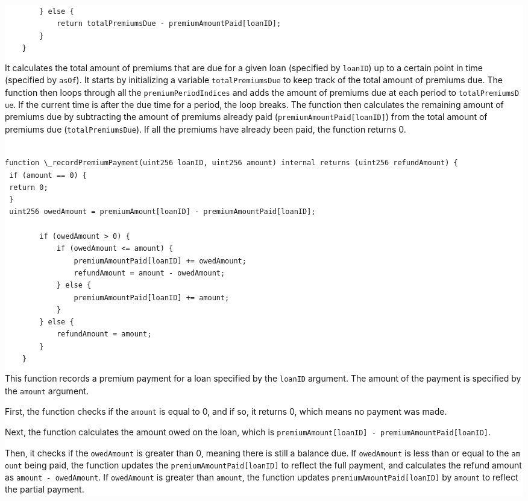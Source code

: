 ```solidity
        } else {
            return totalPremiumsDue - premiumAmountPaid[loanID];
        }
    }

```

It calculates the total amount of premiums that are due for a given loan (specified by `loanID`) up to a certain point in time (specified by `asOf`). It starts by initializing a variable `totalPremiumsDue` to keep track of the total amount of premiums due. The function then loops through all the `premiumPeriodIndices` and adds the amount of premiums due at each period to `totalPremiumsDue`. If the current time is after the due time for a period, the loop breaks. The function then calculates the remaining amount of premiums due by subtracting the amount of premiums already paid (`premiumAmountPaid[loanID]`) from the total amount of premiums due (`totalPremiumsDue`). If all the premiums have already been paid, the function returns 0.

```solidity

function \_recordPremiumPayment(uint256 loanID, uint256 amount) internal returns (uint256 refundAmount) {
 if (amount == 0) {
 return 0;
 }
 uint256 owedAmount = premiumAmount[loanID] - premiumAmountPaid[loanID];

        if (owedAmount > 0) {
            if (owedAmount <= amount) {
                premiumAmountPaid[loanID] += owedAmount;
                refundAmount = amount - owedAmount;
            } else {
                premiumAmountPaid[loanID] += amount;
            }
        } else {
            refundAmount = amount;
        }
    }

```

This function records a premium payment for a loan specified by the `loanID` argument. The amount of the payment is specified by the `amount` argument.

First, the function checks if the `amount` is equal to 0, and if so, it returns 0, which means no payment was made.

Next, the function calculates the amount owed on the loan, which is `premiumAmount[loanID] - premiumAmountPaid[loanID]`.

Then, it checks if the `owedAmount` is greater than 0, meaning there is still a balance due. If `owedAmount` is less than or equal to the `amount` being paid, the function updates the `premiumAmountPaid[loanID]` to reflect the full payment, and calculates the refund amount as `amount - owedAmount`. If `owedAmount` is greater than `amount`, the function updates `premiumAmountPaid[loanID]` by `amount` to reflect the partial payment.
